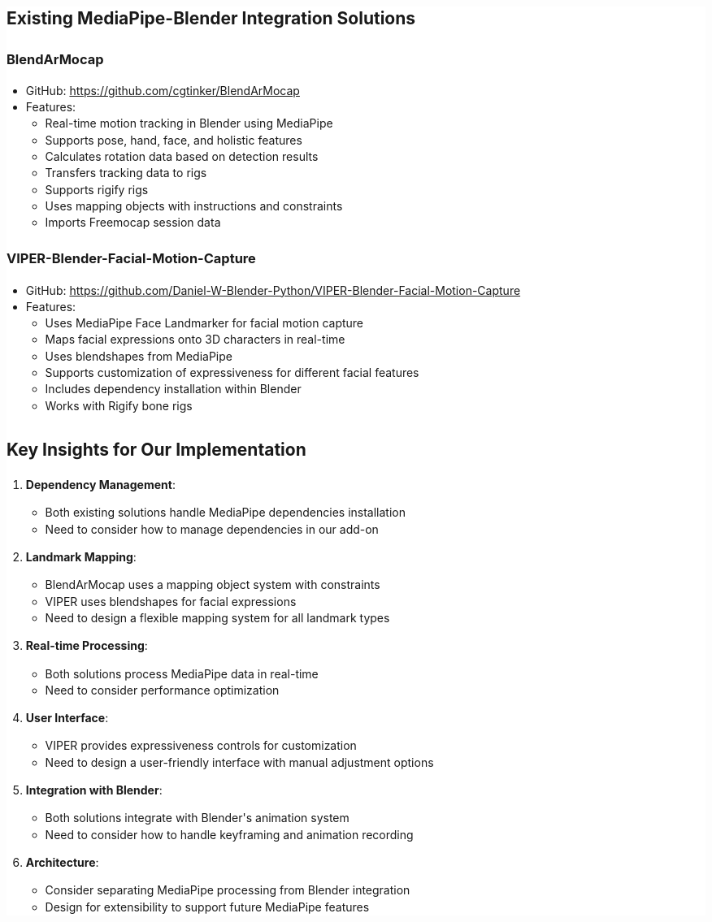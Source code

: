 ## Existing MediaPipe-Blender Integration Solutions

### BlendArMocap
- GitHub: https://github.com/cgtinker/BlendArMocap
- Features:
  - Real-time motion tracking in Blender using MediaPipe
  - Supports pose, hand, face, and holistic features
  - Calculates rotation data based on detection results
  - Transfers tracking data to rigs
  - Supports rigify rigs
  - Uses mapping objects with instructions and constraints
  - Imports Freemocap session data

### VIPER-Blender-Facial-Motion-Capture
- GitHub: https://github.com/Daniel-W-Blender-Python/VIPER-Blender-Facial-Motion-Capture
- Features:
  - Uses MediaPipe Face Landmarker for facial motion capture
  - Maps facial expressions onto 3D characters in real-time
  - Uses blendshapes from MediaPipe
  - Supports customization of expressiveness for different facial features
  - Includes dependency installation within Blender
  - Works with Rigify bone rigs

## Key Insights for Our Implementation

1. **Dependency Management**:
   - Both existing solutions handle MediaPipe dependencies installation
   - Need to consider how to manage dependencies in our add-on

2. **Landmark Mapping**:
   - BlendArMocap uses a mapping object system with constraints
   - VIPER uses blendshapes for facial expressions
   - Need to design a flexible mapping system for all landmark types

3. **Real-time Processing**:
   - Both solutions process MediaPipe data in real-time
   - Need to consider performance optimization

4. **User Interface**:
   - VIPER provides expressiveness controls for customization
   - Need to design a user-friendly interface with manual adjustment options

5. **Integration with Blender**:
   - Both solutions integrate with Blender's animation system
   - Need to consider how to handle keyframing and animation recording

6. **Architecture**:
   - Consider separating MediaPipe processing from Blender integration
   - Design for extensibility to support future MediaPipe features
